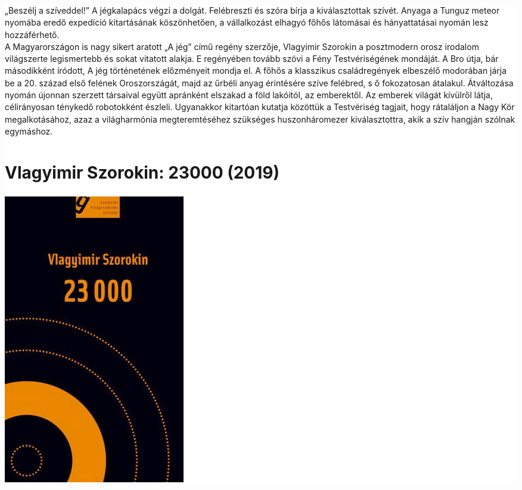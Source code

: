 <p>„Beszélj ​a szíveddel!” A jégkalapács végzi a dolgát. Felébreszti és szóra bírja a kiválasztottak szívét. Anyaga a Tunguz meteor nyomába eredő expedíció kitartásának köszönhetően, a vállalkozást elhagyó főhős látomásai és hányattatásai nyomán lesz hozzáférhető.<br>A Magyarországon is nagy sikert aratott „A jég” című regény szerzője, Vlagyimir Szorokin a posztmodern orosz irodalom világszerte legismertebb és sokat vitatott alakja. E regényében tovább szövi a Fény Testvériségének mondáját. A Bro útja, bár másodikként íródott, A jég történetének előzményeit mondja el. A főhős a klasszikus családregények elbeszélő modorában járja be a 20. század első felének Oroszországát, majd az űrbéli anyag érintésére szíve felébred, s ő fokozatosan átalakul. Átváltozása nyomán újonnan szerzett társaival együtt apránként elszakad a föld lakóitól, az emberektől. Az emberek világát kívülről látja, célirányosan ténykedő robotokként észleli. Ugyanakkor kitartóan kutatja közöttük a Testvériség tagjait, hogy rátaláljon a Nagy Kör megalkotásához, azaz a világharmónia megteremtéséhez szükséges huszonháromezer kiválasztottra, akik a szív hangján szólnak egymáshoz.</p></div>

# <a name="id_838">Vlagyimir Szorokin: 23000 (2019)</a>
<img src="https://github.com/BercziSandor/calibre_lib/raw/main/Vlagyimir%20Szorokin/23000%20%28838%29/cover.jpg" alt="cover" width="300"/>
